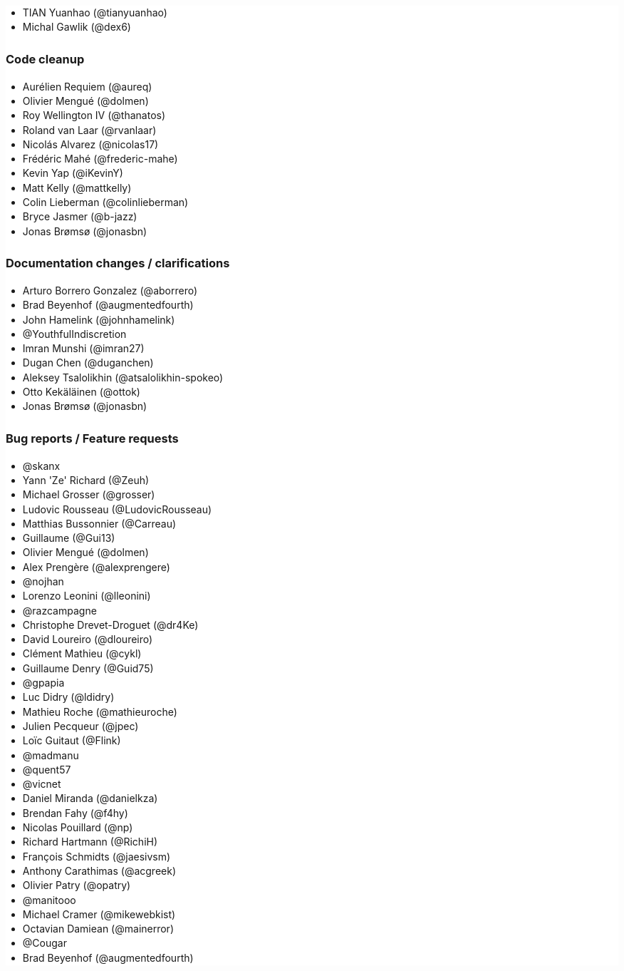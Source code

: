 * TIAN Yuanhao (@tianyuanhao)
* Michal Gawlik (@dex6)

### Code cleanup
* Aurélien Requiem (@aureq)
* Olivier Mengué (@dolmen)
* Roy Wellington Ⅳ (@thanatos)
* Roland van Laar (@rvanlaar)
* Nicolás Alvarez (@nicolas17)
* Frédéric Mahé (@frederic-mahe)
* Kevin Yap (@iKevinY)
* Matt Kelly (@mattkelly)
* Colin Lieberman (@colinlieberman)
* Bryce Jasmer (@b-jazz)
* Jonas Brømsø (@jonasbn)

### Documentation changes / clarifications
* Arturo Borrero Gonzalez (@aborrero)
* Brad Beyenhof (@augmentedfourth)
* John Hamelink (@johnhamelink)
* @YouthfulIndiscretion
* Imran Munshi (@imran27)
* Dugan Chen (@duganchen)
* Aleksey Tsalolikhin (@atsalolikhin-spokeo)
* Otto Kekäläinen (@ottok)
* Jonas Brømsø (@jonasbn)

### Bug reports / Feature requests
* @skanx
* Yann 'Ze' Richard (@Zeuh)
* Michael Grosser (@grosser)
* Ludovic Rousseau (@LudovicRousseau)
* Matthias Bussonnier (@Carreau)
* Guillaume (@Gui13)
* Olivier Mengué (@dolmen)
* Alex Prengère (@alexprengere)
* @nojhan
* Lorenzo Leonini (@lleonini)
* @razcampagne
* Christophe Drevet-Droguet (@dr4Ke)
* David Loureiro (@dloureiro)
* Clément Mathieu (@cykl)
* Guillaume Denry (@Guid75)
* @gpapia
* Luc Didry (@ldidry)
* Mathieu Roche (@mathieuroche)
* Julien Pecqueur (@jpec)
* Loïc Guitaut (@Flink)
* @madmanu
* @quent57
* @vicnet
* Daniel Miranda (@danielkza)
* Brendan Fahy (@f4hy)
* Nicolas Pouillard (@np)
* Richard Hartmann (@RichiH)
* François Schmidts (@jaesivsm)
* Anthony Carathimas (@acgreek)
* Olivier Patry (@opatry)
* @manitooo
* Michael Cramer (@mikewebkist)
* Octavian Damiean (@mainerror)
* @Cougar
* Brad Beyenhof (@augmentedfourth)